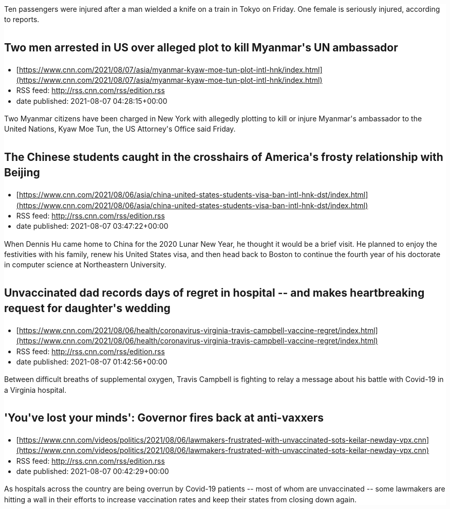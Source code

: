 Ten passengers were injured after a man wielded a knife on a train in Tokyo on Friday. One female is seriously injured, according to reports.

## Two men arrested in US over alleged plot to kill Myanmar's UN ambassador
 - [https://www.cnn.com/2021/08/07/asia/myanmar-kyaw-moe-tun-plot-intl-hnk/index.html](https://www.cnn.com/2021/08/07/asia/myanmar-kyaw-moe-tun-plot-intl-hnk/index.html)
 - RSS feed: http://rss.cnn.com/rss/edition.rss
 - date published: 2021-08-07 04:28:15+00:00

Two Myanmar citizens have been charged in New York with allegedly plotting to kill or injure Myanmar's ambassador to the United Nations, Kyaw Moe Tun, the US Attorney's Office said Friday.

## The Chinese students caught in the crosshairs of America's frosty relationship with Beijing
 - [https://www.cnn.com/2021/08/06/asia/china-united-states-students-visa-ban-intl-hnk-dst/index.html](https://www.cnn.com/2021/08/06/asia/china-united-states-students-visa-ban-intl-hnk-dst/index.html)
 - RSS feed: http://rss.cnn.com/rss/edition.rss
 - date published: 2021-08-07 03:47:22+00:00

When Dennis Hu came home to China for the 2020 Lunar New Year, he thought it would be a brief visit. He planned to enjoy the festivities with his family, renew his United States visa, and then head back to Boston to continue the fourth year of his doctorate in computer science at Northeastern University.

## Unvaccinated dad records days of regret in hospital -- and makes heartbreaking request for daughter's wedding
 - [https://www.cnn.com/2021/08/06/health/coronavirus-virginia-travis-campbell-vaccine-regret/index.html](https://www.cnn.com/2021/08/06/health/coronavirus-virginia-travis-campbell-vaccine-regret/index.html)
 - RSS feed: http://rss.cnn.com/rss/edition.rss
 - date published: 2021-08-07 01:42:56+00:00

Between difficult breaths of supplemental oxygen, Travis Campbell is fighting to relay a message about his battle with Covid-19 in a Virginia hospital.

## 'You've lost your minds': Governor fires back at anti-vaxxers
 - [https://www.cnn.com/videos/politics/2021/08/06/lawmakers-frustrated-with-unvaccinated-sots-keilar-newday-vpx.cnn](https://www.cnn.com/videos/politics/2021/08/06/lawmakers-frustrated-with-unvaccinated-sots-keilar-newday-vpx.cnn)
 - RSS feed: http://rss.cnn.com/rss/edition.rss
 - date published: 2021-08-07 00:42:29+00:00

As hospitals across the country are being overrun by Covid-19 patients -- most of whom are unvaccinated -- some lawmakers are hitting a wall in their efforts to increase vaccination rates and keep their states from closing down again.

